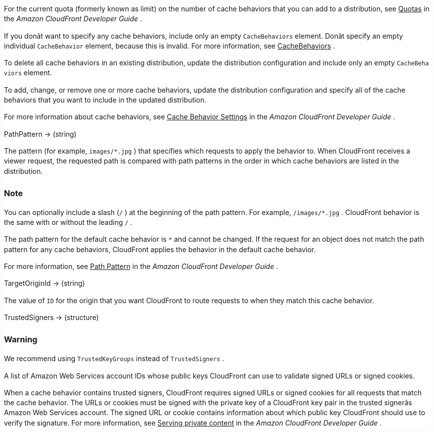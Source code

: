 For the current quota (formerly known as limit) on the number of cache behaviors that you can add to a distribution, see [Quotas](https://docs.aws.amazon.com/AmazonCloudFront/latest/DeveloperGuide/cloudfront-limits.html) in the *Amazon CloudFront Developer Guide* .

If you donât want to specify any cache behaviors, include only an empty `CacheBehaviors` element. Donât specify an empty individual `CacheBehavior` element, because this is invalid. For more information, see [CacheBehaviors](https://docs.aws.amazon.com/cloudfront/latest/APIReference/API_CacheBehaviors.html) .

To delete all cache behaviors in an existing distribution, update the distribution configuration and include only an empty `CacheBehaviors` element.

To add, change, or remove one or more cache behaviors, update the distribution configuration and specify all of the cache behaviors that you want to include in the updated distribution.

For more information about cache behaviors, see [Cache Behavior Settings](https://docs.aws.amazon.com/AmazonCloudFront/latest/DeveloperGuide/distribution-web-values-specify.html#DownloadDistValuesCacheBehavior) in the *Amazon CloudFront Developer Guide* .

PathPattern -> (string)

The pattern (for example, `images/*.jpg` ) that specifies which requests to apply the behavior to. When CloudFront receives a viewer request, the requested path is compared with path patterns in the order in which cache behaviors are listed in the distribution.

### Note

You can optionally include a slash (`/` ) at the beginning of the path pattern. For example, `/images/*.jpg` . CloudFront behavior is the same with or without the leading `/` .

The path pattern for the default cache behavior is `*` and cannot be changed. If the request for an object does not match the path pattern for any cache behaviors, CloudFront applies the behavior in the default cache behavior.

For more information, see [Path Pattern](https://docs.aws.amazon.com/AmazonCloudFront/latest/DeveloperGuide/distribution-web-values-specify.html#DownloadDistValuesPathPattern) in the *Amazon CloudFront Developer Guide* .

TargetOriginId -> (string)

The value of `ID` for the origin that you want CloudFront to route requests to when they match this cache behavior.

TrustedSigners -> (structure)

### Warning

We recommend using `TrustedKeyGroups` instead of `TrustedSigners` .

A list of Amazon Web Services account IDs whose public keys CloudFront can use to validate signed URLs or signed cookies.

When a cache behavior contains trusted signers, CloudFront requires signed URLs or signed cookies for all requests that match the cache behavior. The URLs or cookies must be signed with the private key of a CloudFront key pair in the trusted signerâs Amazon Web Services account. The signed URL or cookie contains information about which public key CloudFront should use to verify the signature. For more information, see [Serving private content](https://docs.aws.amazon.com/AmazonCloudFront/latest/DeveloperGuide/PrivateContent.html) in the *Amazon CloudFront Developer Guide* .
